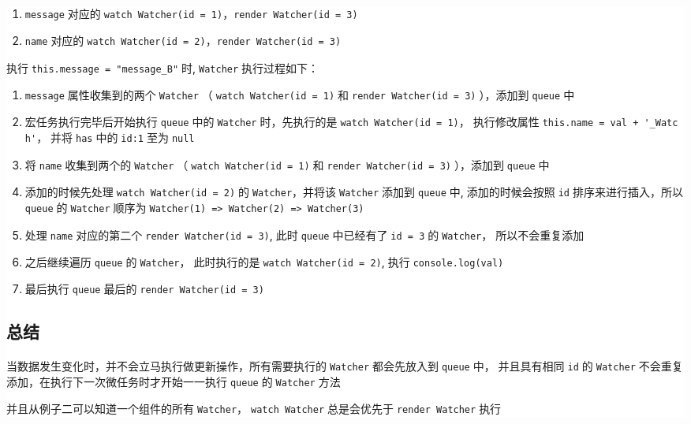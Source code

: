 1. `message` 对应的 `watch Watcher(id = 1)`，`render Watcher(id = 3)`

2. `name` 对应的 `watch Watcher(id = 2)`，`render Watcher(id = 3)`

执行 `this.message = "message_B"` 时, `Watcher` 执行过程如下：

1. `message` 属性收集到的两个 `Watcher` （ `watch Watcher(id = 1)` 和 `render Watcher(id = 3)` ），添加到 `queue` 中

2. 宏任务执行完毕后开始执行 `queue` 中的 `Watcher` 时，先执行的是 `watch Watcher(id = 1)`， 执行修改属性 `this.name = val + '_Watch'`， 并将 `has` 中的 `id:1` 至为 `null`

3. 将 `name` 收集到两个的 `Watcher` （ `watch Watcher(id = 1)` 和 `render Watcher(id = 3)` ），添加到 `queue` 中

4. 添加的时候先处理  `watch Watcher(id = 2)` 的 `Watcher`，并将该 `Watcher` 添加到 `queue` 中, 添加的时候会按照 `id` 排序来进行插入，所以 `queue` 的 `Watcher` 顺序为 `Watcher(1) => Watcher(2) => Watcher(3)`

5. 处理 `name` 对应的第二个 `render Watcher(id = 3)`, 此时 `queue` 中已经有了 `id = 3` 的 `Watcher`， 所以不会重复添加

6. 之后继续遍历 `queue` 的 `Watcher`， 此时执行的是 `watch Watcher(id = 2)`, 执行 `console.log(val)`

7. 最后执行 `queue` 最后的 `render Watcher(id = 3)`


## 总结

当数据发生变化时，并不会立马执行做更新操作，所有需要执行的 `Watcher` 都会先放入到 `queue` 中， 并且具有相同 `id` 的 `Watcher` 不会重复添加，在执行下一次微任务时才开始一一执行 `queue` 的 `Watcher` 方法

并且从例子二可以知道一个组件的所有 `Watcher`， `watch Watcher` 总是会优先于 `render Watcher`  执行
